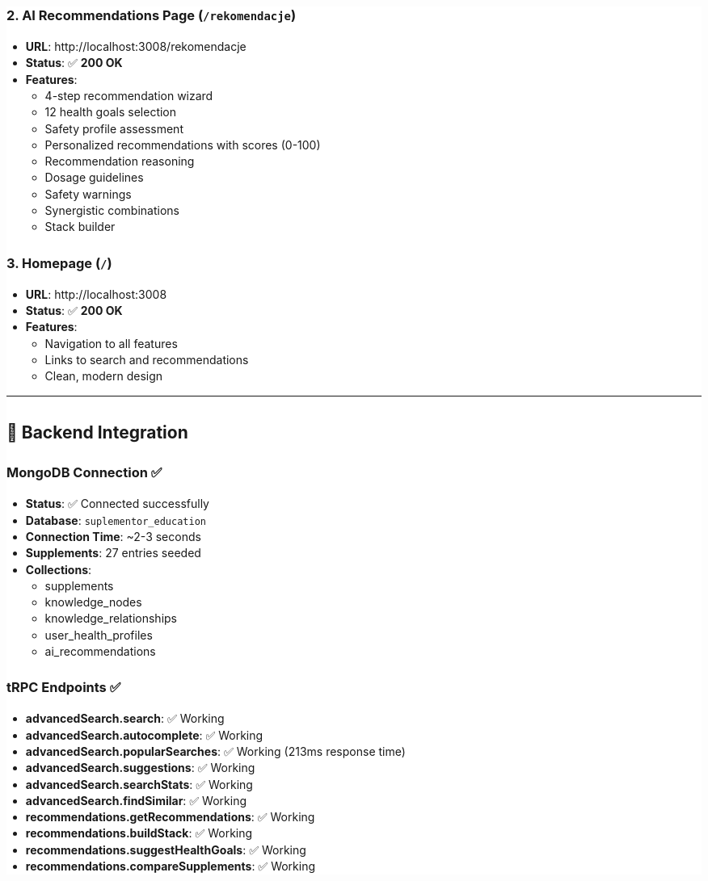 ### **2. AI Recommendations Page** (`/rekomendacje`)
- **URL**: http://localhost:3008/rekomendacje
- **Status**: ✅ **200 OK**
- **Features**:
  - 4-step recommendation wizard
  - 12 health goals selection
  - Safety profile assessment
  - Personalized recommendations with scores (0-100)
  - Recommendation reasoning
  - Dosage guidelines
  - Safety warnings
  - Synergistic combinations
  - Stack builder

### **3. Homepage** (`/`)
- **URL**: http://localhost:3008
- **Status**: ✅ **200 OK**
- **Features**:
  - Navigation to all features
  - Links to search and recommendations
  - Clean, modern design

---

## 🔧 **Backend Integration**

### **MongoDB Connection** ✅
- **Status**: ✅ Connected successfully
- **Database**: `suplementor_education`
- **Connection Time**: ~2-3 seconds
- **Supplements**: 27 entries seeded
- **Collections**: 
  - supplements
  - knowledge_nodes
  - knowledge_relationships
  - user_health_profiles
  - ai_recommendations

### **tRPC Endpoints** ✅
- **advancedSearch.search**: ✅ Working
- **advancedSearch.autocomplete**: ✅ Working
- **advancedSearch.popularSearches**: ✅ Working (213ms response time)
- **advancedSearch.suggestions**: ✅ Working
- **advancedSearch.searchStats**: ✅ Working
- **advancedSearch.findSimilar**: ✅ Working
- **recommendations.getRecommendations**: ✅ Working
- **recommendations.buildStack**: ✅ Working
- **recommendations.suggestHealthGoals**: ✅ Working
- **recommendations.compareSupplements**: ✅ Working
